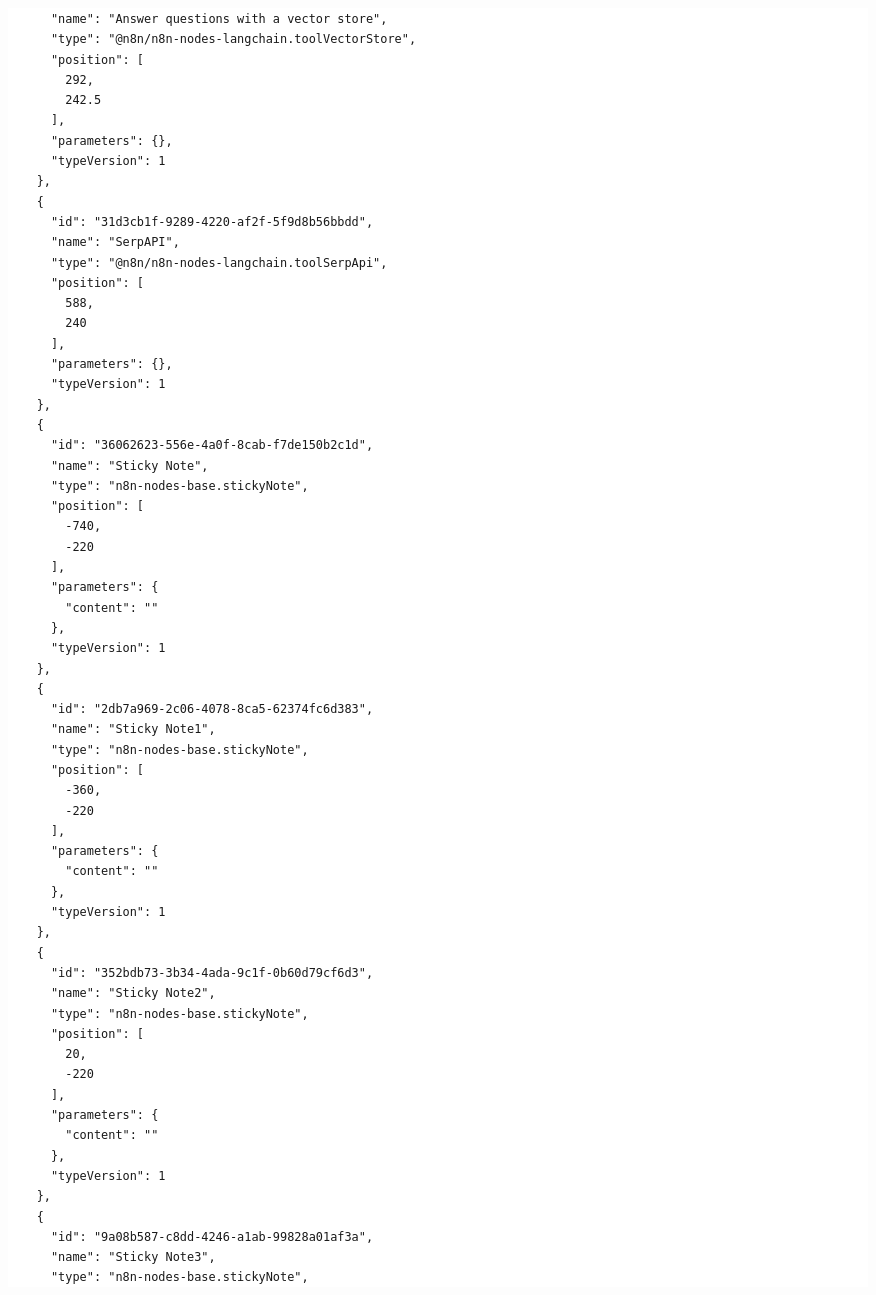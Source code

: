 ```
      "name": "Answer questions with a vector store",
      "type": "@n8n/n8n-nodes-langchain.toolVectorStore",
      "position": [
        292,
        242.5
      ],
      "parameters": {},
      "typeVersion": 1
    },
    {
      "id": "31d3cb1f-9289-4220-af2f-5f9d8b56bbdd",
      "name": "SerpAPI",
      "type": "@n8n/n8n-nodes-langchain.toolSerpApi",
      "position": [
        588,
        240
      ],
      "parameters": {},
      "typeVersion": 1
    },
    {
      "id": "36062623-556e-4a0f-8cab-f7de150b2c1d",
      "name": "Sticky Note",
      "type": "n8n-nodes-base.stickyNote",
      "position": [
        -740,
        -220
      ],
      "parameters": {
        "content": ""
      },
      "typeVersion": 1
    },
    {
      "id": "2db7a969-2c06-4078-8ca5-62374fc6d383",
      "name": "Sticky Note1",
      "type": "n8n-nodes-base.stickyNote",
      "position": [
        -360,
        -220
      ],
      "parameters": {
        "content": ""
      },
      "typeVersion": 1
    },
    {
      "id": "352bdb73-3b34-4ada-9c1f-0b60d79cf6d3",
      "name": "Sticky Note2",
      "type": "n8n-nodes-base.stickyNote",
      "position": [
        20,
        -220
      ],
      "parameters": {
        "content": ""
      },
      "typeVersion": 1
    },
    {
      "id": "9a08b587-c8dd-4246-a1ab-99828a01af3a",
      "name": "Sticky Note3",
      "type": "n8n-nodes-base.stickyNote",
```